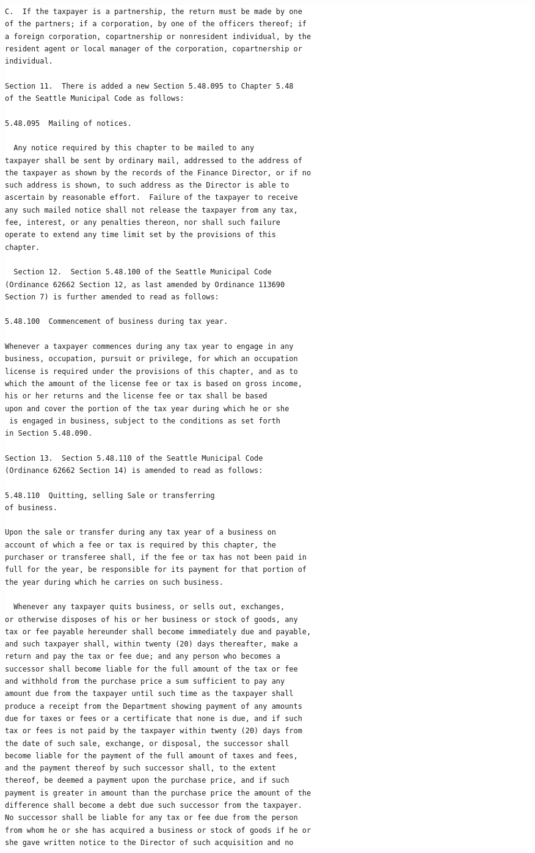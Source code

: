    C.  If the taxpayer is a partnership, the return must be made by one  
    of the partners; if a corporation, by one of the officers thereof; if  
    a foreign corporation, copartnership or nonresident individual, by the  
    resident agent or local manager of the corporation, copartnership or  
    individual.  
  
    Section 11.  There is added a new Section 5.48.095 to Chapter 5.48  
    of the Seattle Municipal Code as follows:  
  
    5.48.095  Mailing of notices.  
  
      Any notice required by this chapter to be mailed to any  
    taxpayer shall be sent by ordinary mail, addressed to the address of  
    the taxpayer as shown by the records of the Finance Director, or if no  
    such address is shown, to such address as the Director is able to  
    ascertain by reasonable effort.  Failure of the taxpayer to receive  
    any such mailed notice shall not release the taxpayer from any tax,  
    fee, interest, or any penalties thereon, nor shall such failure  
    operate to extend any time limit set by the provisions of this  
    chapter.  
  
      Section 12.  Section 5.48.100 of the Seattle Municipal Code  
    (Ordinance 62662 Section 12, as last amended by Ordinance 113690  
    Section 7) is further amended to read as follows:  
  
    5.48.100  Commencement of business during tax year.  
  
    Whenever a taxpayer commences during any tax year to engage in any  
    business, occupation, pursuit or privilege, for which an occupation  
    license is required under the provisions of this chapter, and as to  
    which the amount of the license fee or tax is based on gross income,  
    his or her returns and the license fee or tax shall be based  
    upon and cover the portion of the tax year during which he or she  
     is engaged in business, subject to the conditions as set forth  
    in Section 5.48.090.  
  
    Section 13.  Section 5.48.110 of the Seattle Municipal Code  
    (Ordinance 62662 Section 14) is amended to read as follows:  
  
    5.48.110  Quitting, selling Sale or transferring  
    of business.  
  
    Upon the sale or transfer during any tax year of a business on  
    account of which a fee or tax is required by this chapter, the  
    purchaser or transferee shall, if the fee or tax has not been paid in  
    full for the year, be responsible for its payment for that portion of  
    the year during which he carries on such business.  
  
      Whenever any taxpayer quits business, or sells out, exchanges,  
    or otherwise disposes of his or her business or stock of goods, any  
    tax or fee payable hereunder shall become immediately due and payable,  
    and such taxpayer shall, within twenty (20) days thereafter, make a  
    return and pay the tax or fee due; and any person who becomes a  
    successor shall become liable for the full amount of the tax or fee  
    and withhold from the purchase price a sum sufficient to pay any  
    amount due from the taxpayer until such time as the taxpayer shall  
    produce a receipt from the Department showing payment of any amounts  
    due for taxes or fees or a certificate that none is due, and if such  
    tax or fees is not paid by the taxpayer within twenty (20) days from  
    the date of such sale, exchange, or disposal, the successor shall  
    become liable for the payment of the full amount of taxes and fees,  
    and the payment thereof by such successor shall, to the extent  
    thereof, be deemed a payment upon the purchase price, and if such  
    payment is greater in amount than the purchase price the amount of the  
    difference shall become a debt due such successor from the taxpayer.  
    No successor shall be liable for any tax or fee due from the person  
    from whom he or she has acquired a business or stock of goods if he or  
    she gave written notice to the Director of such acquisition and no  